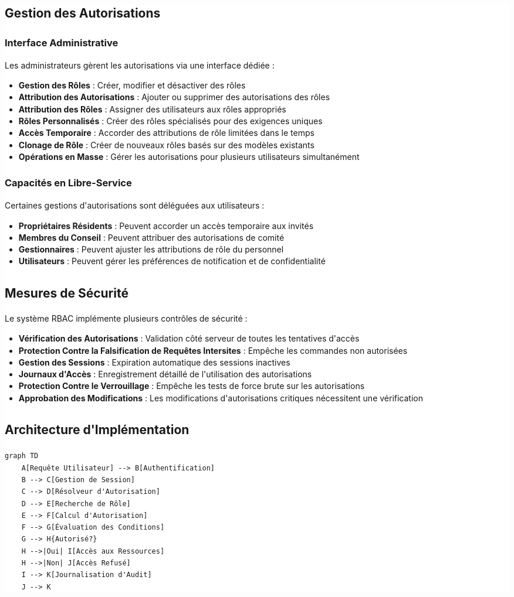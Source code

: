 ## Gestion des Autorisations

### Interface Administrative

Les administrateurs gèrent les autorisations via une interface dédiée :

- **Gestion des Rôles** : Créer, modifier et désactiver des rôles
- **Attribution des Autorisations** : Ajouter ou supprimer des autorisations des rôles
- **Attribution des Rôles** : Assigner des utilisateurs aux rôles appropriés
- **Rôles Personnalisés** : Créer des rôles spécialisés pour des exigences uniques
- **Accès Temporaire** : Accorder des attributions de rôle limitées dans le temps
- **Clonage de Rôle** : Créer de nouveaux rôles basés sur des modèles existants
- **Opérations en Masse** : Gérer les autorisations pour plusieurs utilisateurs simultanément

### Capacités en Libre-Service

Certaines gestions d'autorisations sont déléguées aux utilisateurs :

- **Propriétaires Résidents** : Peuvent accorder un accès temporaire aux invités
- **Membres du Conseil** : Peuvent attribuer des autorisations de comité
- **Gestionnaires** : Peuvent ajuster les attributions de rôle du personnel
- **Utilisateurs** : Peuvent gérer les préférences de notification et de confidentialité

## Mesures de Sécurité

Le système RBAC implémente plusieurs contrôles de sécurité :

- **Vérification des Autorisations** : Validation côté serveur de toutes les tentatives d'accès
- **Protection Contre la Falsification de Requêtes Intersites** : Empêche les commandes non autorisées
- **Gestion des Sessions** : Expiration automatique des sessions inactives
- **Journaux d'Accès** : Enregistrement détaillé de l'utilisation des autorisations
- **Protection Contre le Verrouillage** : Empêche les tests de force brute sur les autorisations
- **Approbation des Modifications** : Les modifications d'autorisations critiques nécessitent une vérification

## Architecture d'Implémentation

```mermaid
graph TD
    A[Requête Utilisateur] --> B[Authentification]
    B --> C[Gestion de Session]
    C --> D[Résolveur d'Autorisation]
    D --> E[Recherche de Rôle]
    E --> F[Calcul d'Autorisation]
    F --> G[Évaluation des Conditions]
    G --> H{Autorisé?}
    H -->|Oui| I[Accès aux Ressources]
    H -->|Non| J[Accès Refusé]
    I --> K[Journalisation d'Audit]
    J --> K
```
